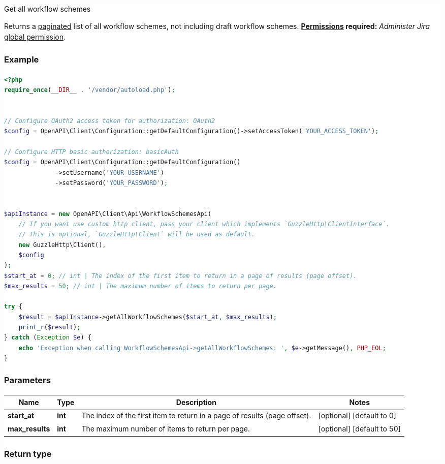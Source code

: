 Get all workflow schemes

Returns a [paginated](#pagination) list of all workflow schemes, not including draft workflow schemes.  **[Permissions](#permissions) required:** *Administer Jira* [global permission](https://confluence.atlassian.com/x/x4dKLg).

### Example

```php
<?php
require_once(__DIR__ . '/vendor/autoload.php');


// Configure OAuth2 access token for authorization: OAuth2
$config = OpenAPI\Client\Configuration::getDefaultConfiguration()->setAccessToken('YOUR_ACCESS_TOKEN');

// Configure HTTP basic authorization: basicAuth
$config = OpenAPI\Client\Configuration::getDefaultConfiguration()
              ->setUsername('YOUR_USERNAME')
              ->setPassword('YOUR_PASSWORD');


$apiInstance = new OpenAPI\Client\Api\WorkflowSchemesApi(
    // If you want use custom http client, pass your client which implements `GuzzleHttp\ClientInterface`.
    // This is optional, `GuzzleHttp\Client` will be used as default.
    new GuzzleHttp\Client(),
    $config
);
$start_at = 0; // int | The index of the first item to return in a page of results (page offset).
$max_results = 50; // int | The maximum number of items to return per page.

try {
    $result = $apiInstance->getAllWorkflowSchemes($start_at, $max_results);
    print_r($result);
} catch (Exception $e) {
    echo 'Exception when calling WorkflowSchemesApi->getAllWorkflowSchemes: ', $e->getMessage(), PHP_EOL;
}
```

### Parameters

| Name | Type | Description  | Notes |
| ------------- | ------------- | ------------- | ------------- |
| **start_at** | **int**| The index of the first item to return in a page of results (page offset). | [optional] [default to 0] |
| **max_results** | **int**| The maximum number of items to return per page. | [optional] [default to 50] |

### Return type
